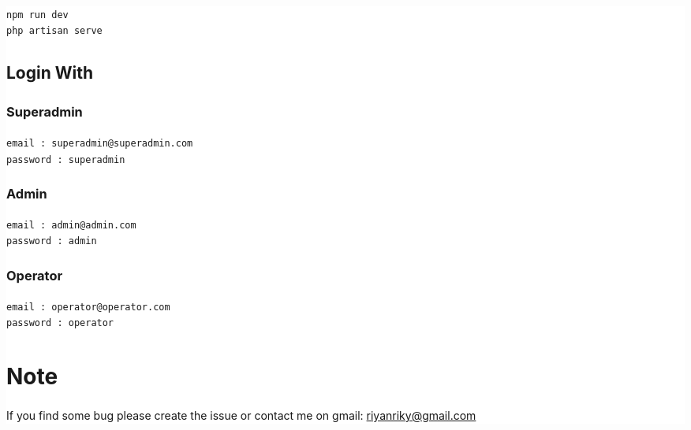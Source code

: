 ```bash
npm run dev
php artisan serve
```

## Login With

### Superadmin

```bash
email : superadmin@superadmin.com
password : superadmin
```

### Admin

```bash
email : admin@admin.com
password : admin
```

### Operator

```bash
email : operator@operator.com
password : operator
```

# Note

If you find some bug please create the issue or contact me on gmail: riyanriky@gmail.com
